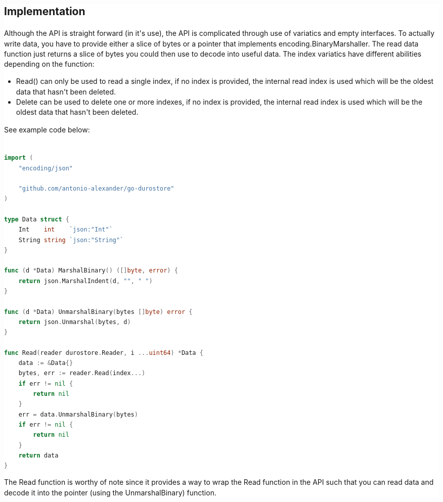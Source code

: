 ## Implementation

Although the API is straight forward (in it's use), the API is complicated through use of variatics and empty interfaces. To actually write data, you have to provide either a slice of bytes or a pointer that implements encoding.BinaryMarshaller. The read data function just returns a slice of bytes you could then use to decode into useful data. The index variatics have different abilities depending on the function:

- Read() can only be used to read a single index, if no index is provided, the internal read index is used which will be the oldest data that hasn't been deleted.
- Delete can be used to delete one or more indexes, if no index is provided, the internal read index is used which will be the oldest data that hasn't been deleted.

See example code below:

```go

import (
    "encoding/json"

    "github.com/antonio-alexander/go-durostore"
)

type Data struct {
    Int    int    `json:"Int"`
    String string `json:"String"`
}

func (d *Data) MarshalBinary() ([]byte, error) {
    return json.MarshalIndent(d, "", " ")
}

func (d *Data) UnmarshalBinary(bytes []byte) error {
    return json.Unmarshal(bytes, d)
}

func Read(reader durostore.Reader, i ...uint64) *Data {
    data := &Data{}
    bytes, err := reader.Read(index...)
    if err != nil {
        return nil
    }
    err = data.UnmarshalBinary(bytes)
    if err != nil {
        return nil
    }
    return data
}
```

The Read function is worthy of note since it provides a way to wrap the Read function in the API such that you can read data and decode it into the pointer (using the UnmarshalBinary) function.

